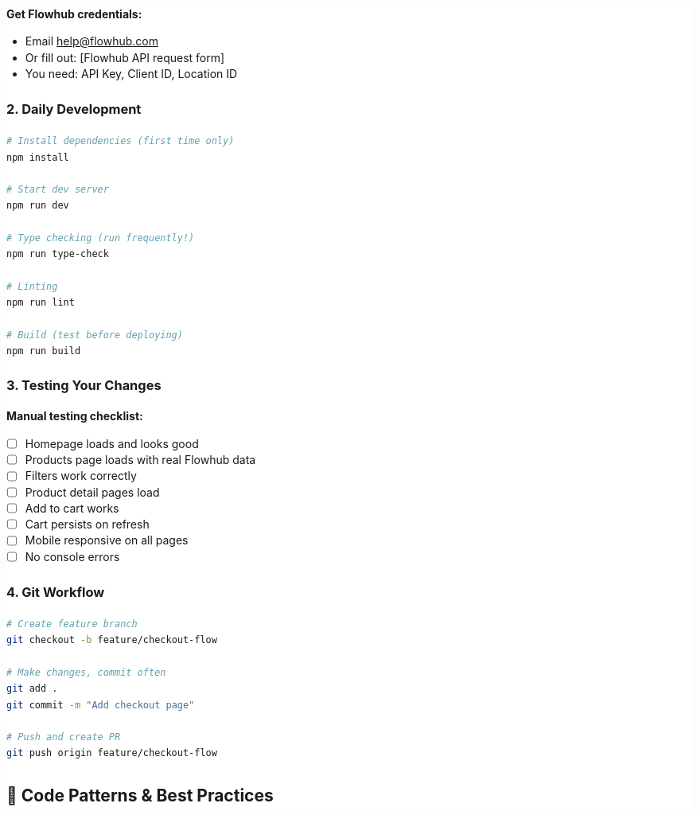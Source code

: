 **Get Flowhub credentials:**
- Email help@flowhub.com
- Or fill out: [Flowhub API request form]
- You need: API Key, Client ID, Location ID

### 2. Daily Development

```bash
# Install dependencies (first time only)
npm install

# Start dev server
npm run dev

# Type checking (run frequently!)
npm run type-check

# Linting
npm run lint

# Build (test before deploying)
npm run build
```

### 3. Testing Your Changes

**Manual testing checklist:**
- [ ] Homepage loads and looks good
- [ ] Products page loads with real Flowhub data
- [ ] Filters work correctly
- [ ] Product detail pages load
- [ ] Add to cart works
- [ ] Cart persists on refresh
- [ ] Mobile responsive on all pages
- [ ] No console errors

### 4. Git Workflow

```bash
# Create feature branch
git checkout -b feature/checkout-flow

# Make changes, commit often
git add .
git commit -m "Add checkout page"

# Push and create PR
git push origin feature/checkout-flow
```

## 📝 Code Patterns & Best Practices
